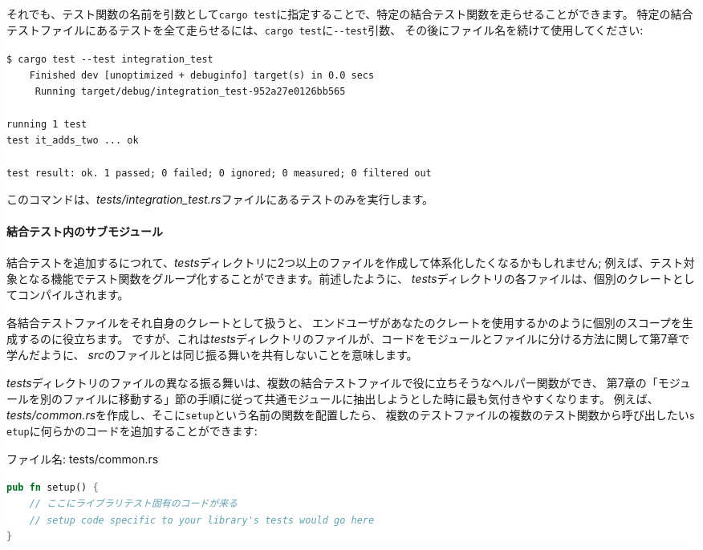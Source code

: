 




それでも、テスト関数の名前を引数として`cargo test`に指定することで、特定の結合テスト関数を走らせることができます。
特定の結合テストファイルにあるテストを全て走らせるには、`cargo test`に`--test`引数、
その後にファイル名を続けて使用してください:

```text
$ cargo test --test integration_test
    Finished dev [unoptimized + debuginfo] target(s) in 0.0 secs
     Running target/debug/integration_test-952a27e0126bb565

running 1 test
test it_adds_two ... ok

test result: ok. 1 passed; 0 failed; 0 ignored; 0 measured; 0 filtered out
```



このコマンドは、*tests/integration_test.rs*ファイルにあるテストのみを実行します。



#### 結合テスト内のサブモジュール






結合テストを追加するにつれて、*tests*ディレクトリに2つ以上のファイルを作成して体系化したくなるかもしれません;
例えば、テスト対象となる機能でテスト関数をグループ化することができます。前述したように、
*tests*ディレクトリの各ファイルは、個別のクレートとしてコンパイルされます。







各結合テストファイルをそれ自身のクレートとして扱うと、
エンドユーザがあなたのクレートを使用するかのように個別のスコープを生成するのに役立ちます。
ですが、これは*tests*ディレクトリのファイルが、コードをモジュールとファイルに分ける方法に関して第7章で学んだように、
*src*のファイルとは同じ振る舞いを共有しないことを意味します。









*tests*ディレクトリのファイルの異なる振る舞いは、複数の結合テストファイルで役に立ちそうなヘルパー関数ができ、
第7章の「モジュールを別のファイルに移動する」節の手順に従って共通モジュールに抽出しようとした時に最も気付きやすくなります。
例えば、*tests/common.rs*を作成し、そこに`setup`という名前の関数を配置したら、
複数のテストファイルの複数のテスト関数から呼び出したい`setup`に何らかのコードを追加することができます:



<span class="filename">ファイル名: tests/common.rs</span>

```rust
pub fn setup() {
    // ここにライブラリテスト固有のコードが来る
    // setup code specific to your library's tests would go here
}
```
